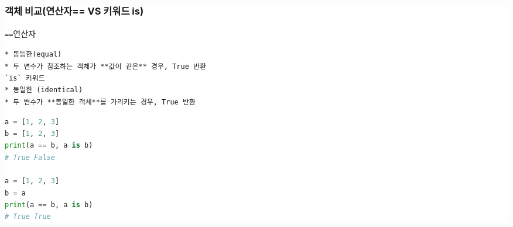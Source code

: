 <h3>
객체 비교(연산자== VS 키워드 is)  
</h3>

`==`연산자

	* 동등한(equal)
	* 두 변수가 참조하는 객체가 **값이 같은** 경우, True 반환
	`is` 키워드
	* 동일한 (identical)
	* 두 변수가 **동일한 객체**를 가리키는 경우, True 반환

```python
a = [1, 2, 3]
b = [1, 2, 3]
print(a == b, a is b)
# True False

a = [1, 2, 3]
b = a
print(a == b, a is b)
# True True
```



